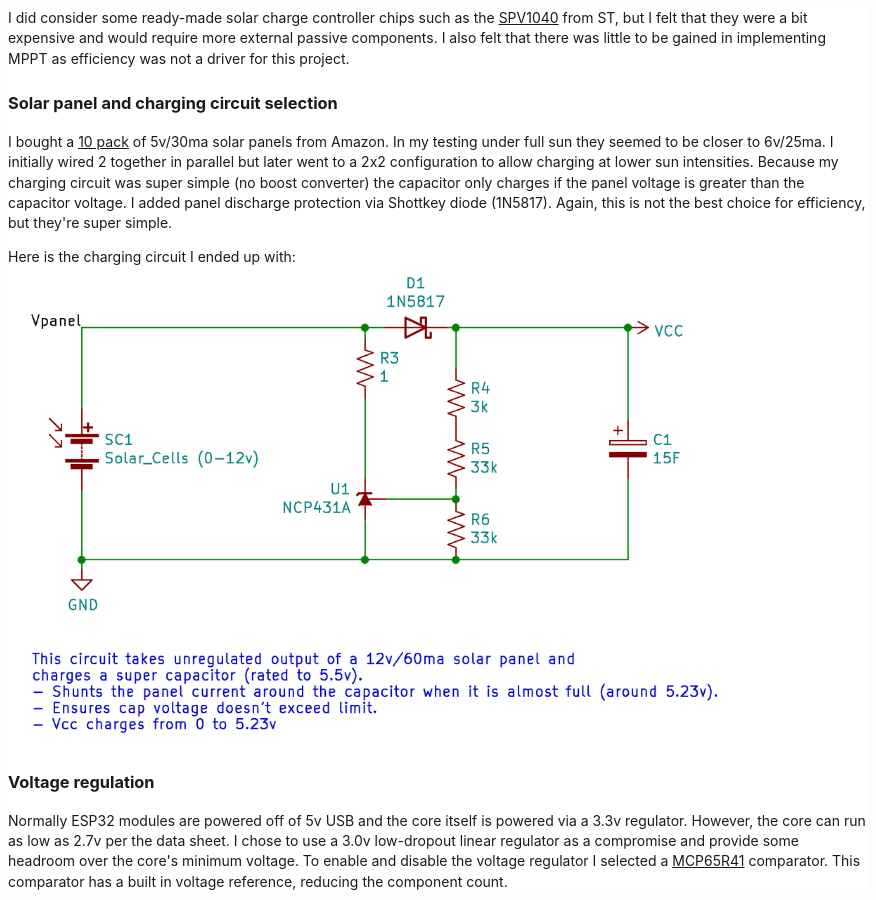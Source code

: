 I did consider some ready-made solar charge controller chips such as the [SPV1040](https://www.st.com/resource/en/datasheet/spv1040.pdf) from ST, but I felt that they were a bit expensive and would require more external passive components. I also felt that there was little to be gained in implementing MPPT as efficiency was not a driver for this project.

### Solar panel and charging circuit selection
I bought a [10 pack](https://www.amazon.com/gp/product/B07BMMHMSJ) of 5v/30ma solar panels from Amazon. In my testing under full sun they seemed to be closer to 6v/25ma. I initially wired 2 together in parallel but later went to a 2x2 configuration to allow charging at lower sun intensities. Because my charging circuit was super simple (no boost converter) the capacitor only charges if the panel voltage is greater than the capacitor voltage. I added panel discharge protection via Shottkey diode (1N5817). Again, this is not the best choice for efficiency, but they're super simple.

Here is the charging circuit I ended up with:
<img src="/assets/img/solar_charge_circuit.png" width="720" /><br>

### Voltage regulation
Normally ESP32 modules are powered off of 5v USB and the core itself is powered via a 3.3v regulator. However, the core can run as low as 2.7v per the data sheet. I chose to use a 3.0v low-dropout linear regulator as a compromise and provide some headroom over the core's minimum voltage. To enable and disable the voltage regulator I selected a [MCP65R41](http://ww1.microchip.com/downloads/en/DeviceDoc/22269B.pdf) comparator. This comparator has a built in voltage reference, reducing the component count.
